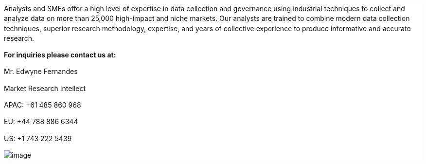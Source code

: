 Analysts and SMEs offer a high level of expertise in data collection and governance using industrial techniques to collect and analyze data on more than 25,000 high-impact and niche markets. Our analysts are trained to combine modern data collection techniques, superior research methodology, expertise, and years of collective experience to produce informative and accurate research.</span></p><p><strong>For inquiries please contact us at:</strong></p><p>Mr. Edwyne Fernandes</p><p>Market Research Intellect</p><p>APAC: +61 485 860 968</p><p>EU: +44 788 886 6344</p><p>US: +1 743 222 5439</p>
![image](https://github.com/user-attachments/assets/2dffa772-58ca-4ad3-a66d-48deeaddde3a)
